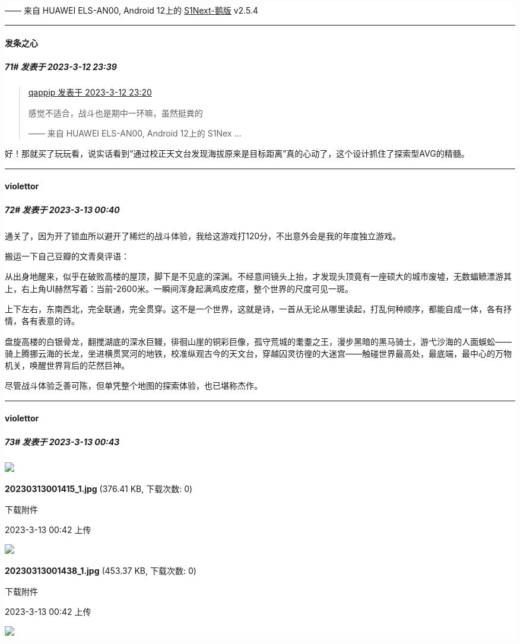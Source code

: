—— 来自 HUAWEI ELS-AN00, Android 12上的 [S1Next-鹅版](https://github.com/ykrank/S1-Next/releases) v2.5.4


*****

####  发条之心  
##### 71#       发表于 2023-3-12 23:39

<blockquote><a href="httphttps://bbs.saraba1st.com/2b/forum.php?mod=redirect&amp;goto=findpost&amp;pid=60063905&amp;ptid=2123540" target="_blank">qappip 发表于 2023-3-12 23:20</a>

感觉不适合，战斗也是期中一环嘛，虽然挺粪的

—— 来自 HUAWEI ELS-AN00, Android 12上的 S1Nex ...</blockquote>
好！那就买了玩玩看，说实话看到“通过校正天文台发现海拔原来是目标距离”真的心动了，这个设计抓住了探索型AVG的精髓。


*****

####  violettor  
##### 72#       发表于 2023-3-13 00:40

通关了，因为开了锁血所以避开了稀烂的战斗体验，我给这游戏打120分，不出意外会是我的年度独立游戏。

搬运一下自己豆瓣的文青臭评语：

从出身地醒来，似乎在破败高楼的屋顶，脚下是不见底的深渊。不经意间镜头上抬，才发现头顶竟有一座硕大的城市废墟，无数蝠鲼漂游其上，右上角UI赫然写着：当前-2600米。一瞬间浑身起满鸡皮疙瘩，整个世界的尺度可见一斑。 

上下左右，东南西北，完全联通，完全贯穿。这不是一个世界，这就是诗，一首从无论从哪里读起，打乱何种顺序，都能自成一体，各有抒情，各有表意的诗。 

盘旋高楼的白银骨龙，翻搅湖底的深水巨鳗，徘徊山崖的铜彩巨像，孤守荒城的耄耋之王，漫步黑暗的黑马骑士，游弋沙海的人面蜈蚣——骑上腾挪云海的长龙，坐进横贯冥河的地铁，校准纵观古今的天文台，穿越囚灵彷徨的大迷宫——触碰世界最高处，最底端，最中心的万物机关，唤醒世界背后的茫然巨神。 

尽管战斗体验乏善可陈，但单凭整个地图的探索体验，也已堪称杰作。


*****

####  violettor  
##### 73#       发表于 2023-3-13 00:43

<img src="https://img.saraba1st.com/forum/202303/13/004210lw47xbwuzwer2ee2.jpg" referrerpolicy="no-referrer">

<strong>20230313001415_1.jpg</strong> (376.41 KB, 下载次数: 0)

下载附件

2023-3-13 00:42 上传

<img src="https://img.saraba1st.com/forum/202303/13/004210rqgqnpntcptigxex.jpg" referrerpolicy="no-referrer">

<strong>20230313001438_1.jpg</strong> (453.37 KB, 下载次数: 0)

下载附件

2023-3-13 00:42 上传

<img src="https://img.saraba1st.com/forum/202303/13/004211d2f5w7kn5q5tfffv.jpg" referrerpolicy="no-referrer">
